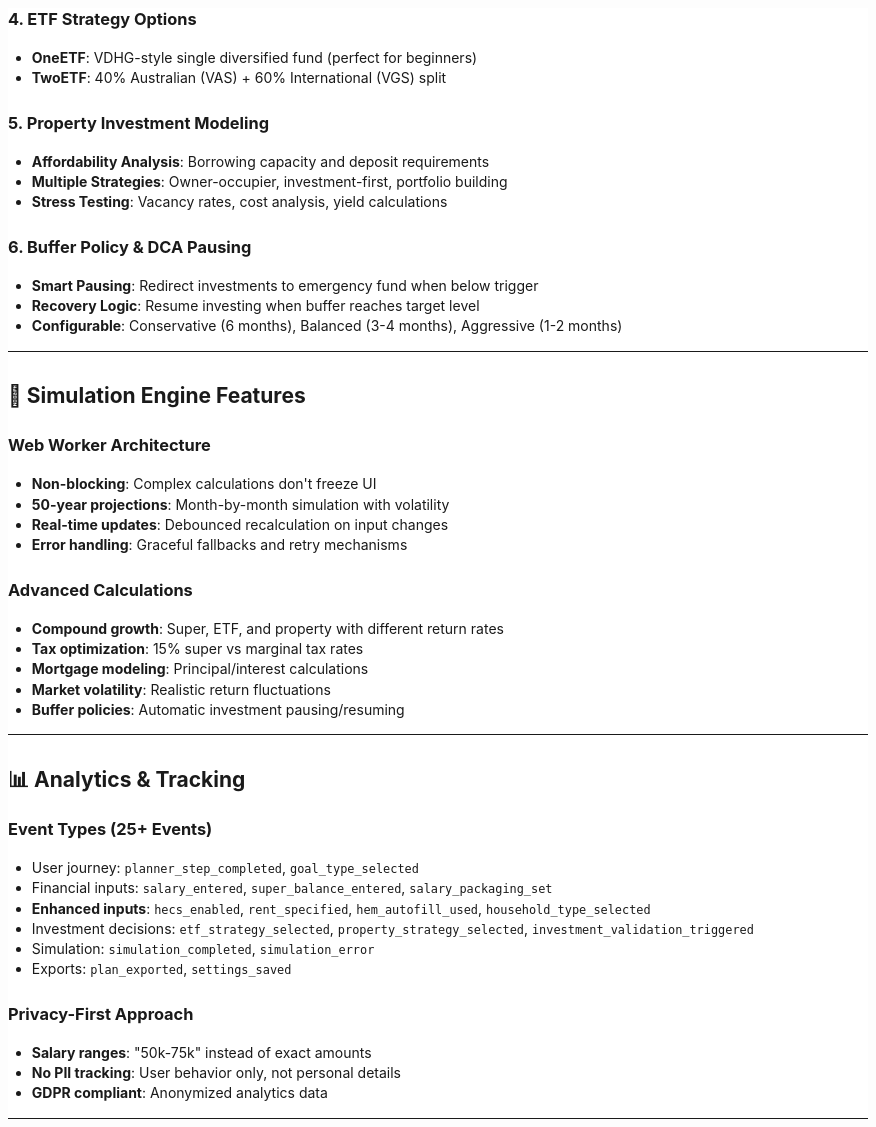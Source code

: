 ### **4. ETF Strategy Options**
- **OneETF**: VDHG-style single diversified fund (perfect for beginners)
- **TwoETF**: 40% Australian (VAS) + 60% International (VGS) split

### **5. Property Investment Modeling**
- **Affordability Analysis**: Borrowing capacity and deposit requirements
- **Multiple Strategies**: Owner-occupier, investment-first, portfolio building
- **Stress Testing**: Vacancy rates, cost analysis, yield calculations

### **6. Buffer Policy & DCA Pausing**
- **Smart Pausing**: Redirect investments to emergency fund when below trigger
- **Recovery Logic**: Resume investing when buffer reaches target level
- **Configurable**: Conservative (6 months), Balanced (3-4 months), Aggressive (1-2 months)

---

## 🧠 **Simulation Engine Features**

### **Web Worker Architecture**
- **Non-blocking**: Complex calculations don't freeze UI
- **50-year projections**: Month-by-month simulation with volatility
- **Real-time updates**: Debounced recalculation on input changes
- **Error handling**: Graceful fallbacks and retry mechanisms

### **Advanced Calculations**
- **Compound growth**: Super, ETF, and property with different return rates
- **Tax optimization**: 15% super vs marginal tax rates
- **Mortgage modeling**: Principal/interest calculations
- **Market volatility**: Realistic return fluctuations
- **Buffer policies**: Automatic investment pausing/resuming

---

## 📊 **Analytics & Tracking**

### **Event Types (25+ Events)**
- User journey: `planner_step_completed`, `goal_type_selected`
- Financial inputs: `salary_entered`, `super_balance_entered`, `salary_packaging_set`
- **Enhanced inputs**: `hecs_enabled`, `rent_specified`, `hem_autofill_used`, `household_type_selected`
- Investment decisions: `etf_strategy_selected`, `property_strategy_selected`, `investment_validation_triggered`
- Simulation: `simulation_completed`, `simulation_error`
- Exports: `plan_exported`, `settings_saved`

### **Privacy-First Approach**
- **Salary ranges**: "50k-75k" instead of exact amounts
- **No PII tracking**: User behavior only, not personal details
- **GDPR compliant**: Anonymized analytics data

---